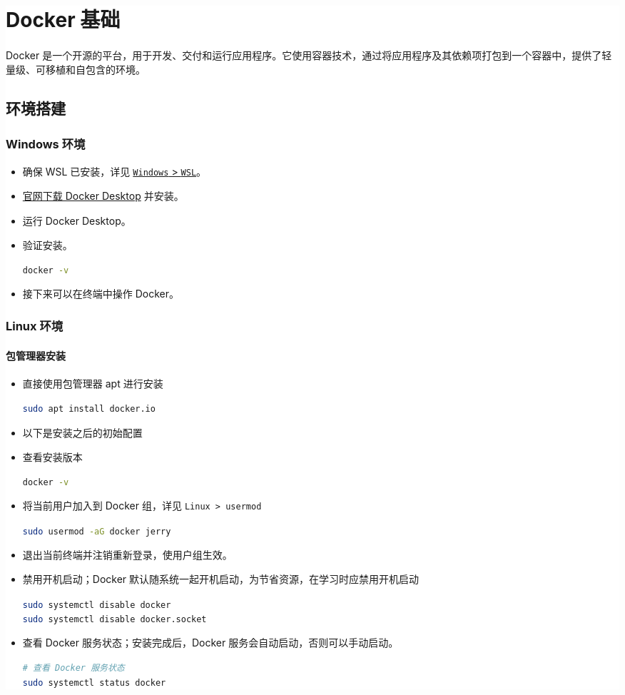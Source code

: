 # Docker 基础

Docker 是一个开源的平台，用于开发、交付和运行应用程序。它使用容器技术，通过将应用程序及其依赖项打包到一个容器中，提供了轻量级、可移植和自包含的环境。

## 环境搭建

### Windows 环境

- 确保 WSL 已安装，详见 [`Windows` > `WSL`](../../../operating-system/windows/windows.md#WSL)。
- [官网下载 Docker Desktop](https://www.docker.com/products/docker-desktop/) 并安装。
- 运行 Docker Desktop。
- 验证安装。

    ```bash
    docker -v
    ```

- 接下来可以在终端中操作 Docker。

### Linux 环境

#### 包管理器安装

- 直接使用包管理器 apt 进行安装

    ```bash
    sudo apt install docker.io
    ```

- 以下是安装之后的初始配置
- 查看安装版本

    ```bash
    docker -v
    ```

- 将当前用户加入到 Docker 组，详见 `Linux > usermod`

    ```bash
    sudo usermod -aG docker jerry
    ```

- 退出当前终端并注销重新登录，使用户组生效。

- 禁用开机启动；Docker 默认随系统一起开机启动，为节省资源，在学习时应禁用开机启动

    ```bash
    sudo systemctl disable docker
    sudo systemctl disable docker.socket
    ```

- 查看 Docker 服务状态；安装完成后，Docker 服务会自动启动，否则可以手动启动。

    ```bash
    # 查看 Docker 服务状态
    sudo systemctl status docker
    